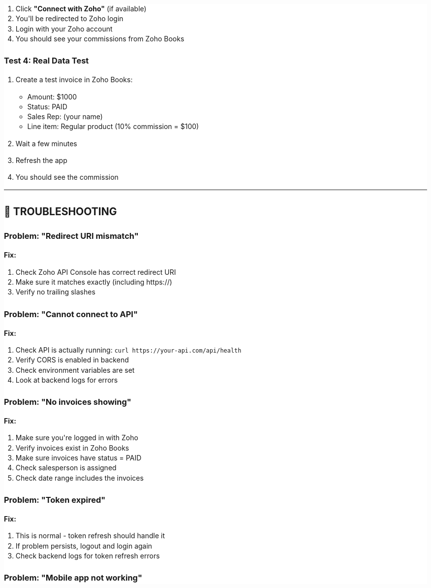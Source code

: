 1. Click **"Connect with Zoho"** (if available)
2. You'll be redirected to Zoho login
3. Login with your Zoho account
4. You should see your commissions from Zoho Books

### Test 4: Real Data Test

1. Create a test invoice in Zoho Books:
   - Amount: $1000
   - Status: PAID
   - Sales Rep: (your name)
   - Line item: Regular product (10% commission = $100)

2. Wait a few minutes
3. Refresh the app
4. You should see the commission

---

## 🐛 TROUBLESHOOTING

### Problem: "Redirect URI mismatch"

**Fix:**
1. Check Zoho API Console has correct redirect URI
2. Make sure it matches exactly (including https://)
3. Verify no trailing slashes

### Problem: "Cannot connect to API"

**Fix:**
1. Check API is actually running: `curl https://your-api.com/api/health`
2. Verify CORS is enabled in backend
3. Check environment variables are set
4. Look at backend logs for errors

### Problem: "No invoices showing"

**Fix:**
1. Make sure you're logged in with Zoho
2. Verify invoices exist in Zoho Books
3. Make sure invoices have status = PAID
4. Check salesperson is assigned
5. Check date range includes the invoices

### Problem: "Token expired"

**Fix:**
1. This is normal - token refresh should handle it
2. If problem persists, logout and login again
3. Check backend logs for token refresh errors

### Problem: "Mobile app not working"

